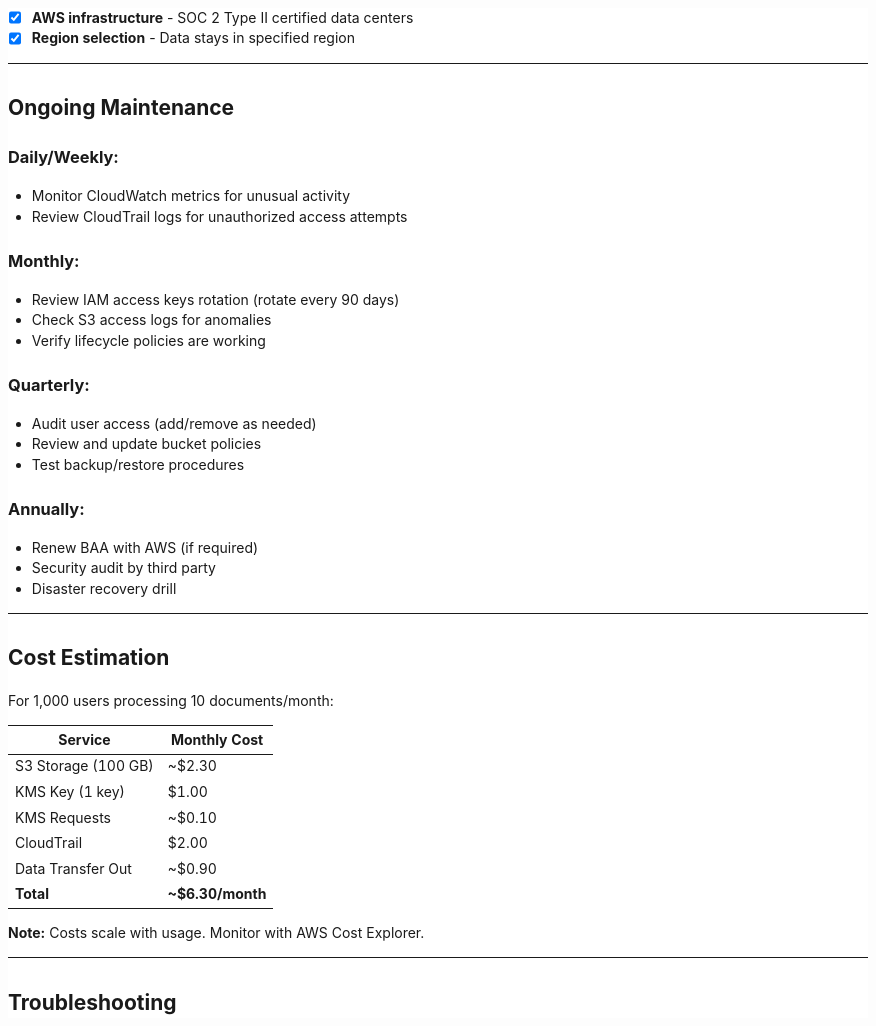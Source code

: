 - [x] **AWS infrastructure** - SOC 2 Type II certified data centers
- [x] **Region selection** - Data stays in specified region

---

## Ongoing Maintenance

### Daily/Weekly:
- Monitor CloudWatch metrics for unusual activity
- Review CloudTrail logs for unauthorized access attempts

### Monthly:
- Review IAM access keys rotation (rotate every 90 days)
- Check S3 access logs for anomalies
- Verify lifecycle policies are working

### Quarterly:
- Audit user access (add/remove as needed)
- Review and update bucket policies
- Test backup/restore procedures

### Annually:
- Renew BAA with AWS (if required)
- Security audit by third party
- Disaster recovery drill

---

## Cost Estimation

For 1,000 users processing 10 documents/month:

| Service | Monthly Cost |
|---------|--------------|
| S3 Storage (100 GB) | ~$2.30 |
| KMS Key (1 key) | $1.00 |
| KMS Requests | ~$0.10 |
| CloudTrail | $2.00 |
| Data Transfer Out | ~$0.90 |
| **Total** | **~$6.30/month** |

**Note:** Costs scale with usage. Monitor with AWS Cost Explorer.

---

## Troubleshooting
